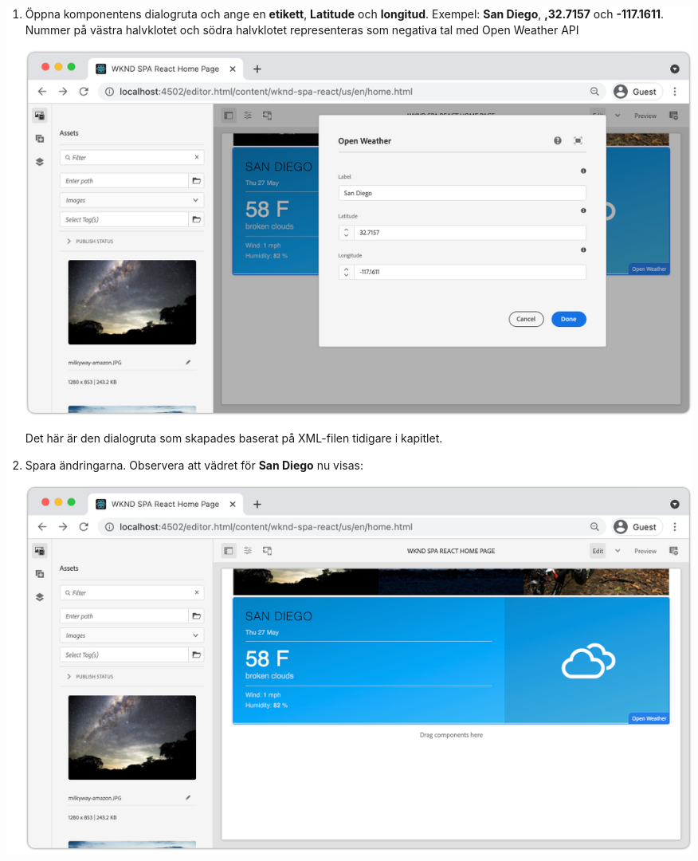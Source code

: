 1. Öppna komponentens dialogruta och ange en **etikett**, **Latitude** och **longitud**. Exempel: **San Diego**, **,32.7157** och **-117.1611**. Nummer på västra halvklotet och södra halvklotet representeras som negativa tal med Open Weather API

   ![Konfigurera komponenten Open Weather](assets/custom-component/enter-dialog.png)

   Det här är den dialogruta som skapades baserat på XML-filen tidigare i kapitlet.

1. Spara ändringarna. Observera att vädret för **San Diego** nu visas:

   ![Väderkomponenten har uppdaterats](assets/custom-component/weather-updated.png)
